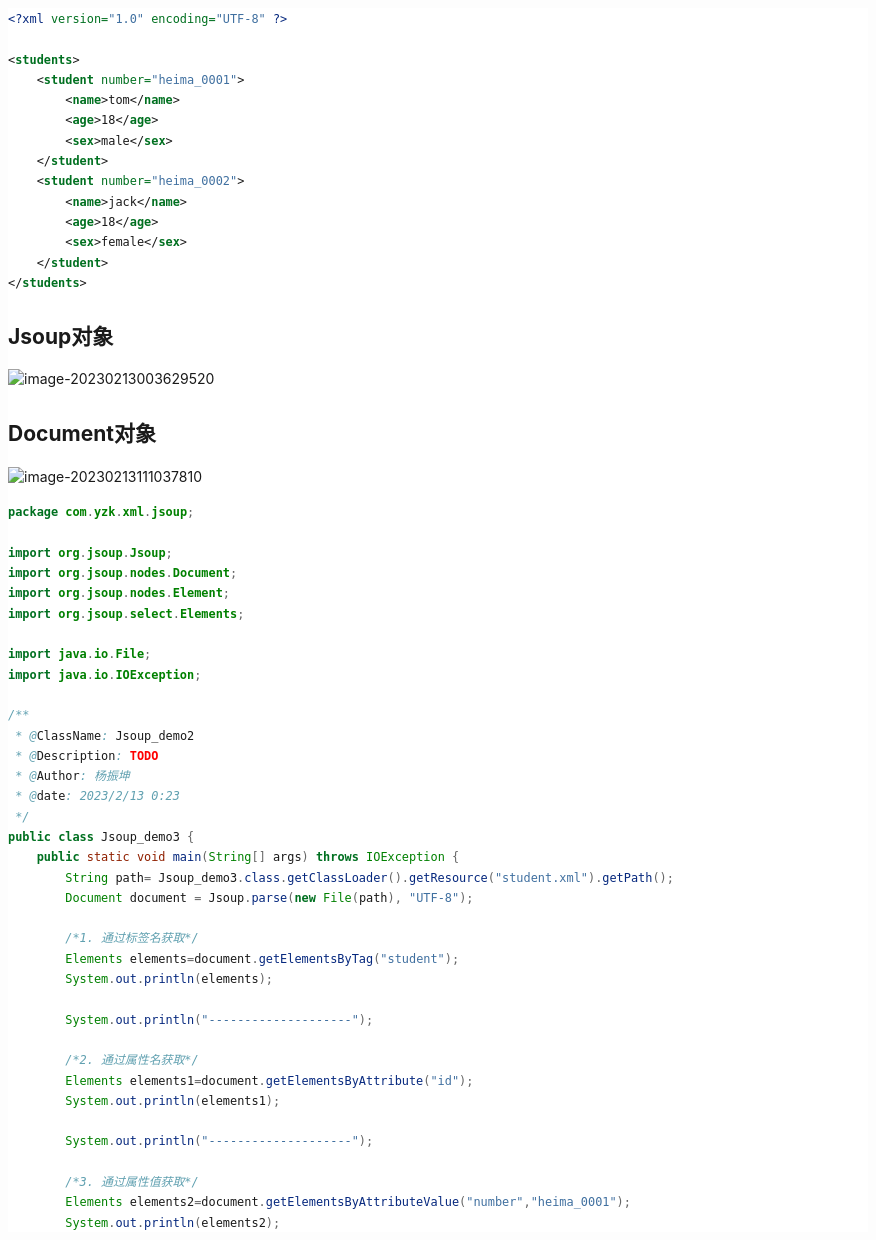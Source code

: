 ```xml
<?xml version="1.0" encoding="UTF-8" ?>

<students>
    <student number="heima_0001">
        <name>tom</name>
        <age>18</age>
        <sex>male</sex>
    </student>
    <student number="heima_0002">
        <name>jack</name>
        <age>18</age>
        <sex>female</sex>
    </student>
</students>
```

## Jsoup对象

![image-20230213003629520](https://cdn.jsdelivr.net/gh/yzk656/image/202302130036573.png)

## Document对象

![image-20230213111037810](https://cdn.jsdelivr.net/gh/yzk656/image/202302131110859.png)

```java
package com.yzk.xml.jsoup;

import org.jsoup.Jsoup;
import org.jsoup.nodes.Document;
import org.jsoup.nodes.Element;
import org.jsoup.select.Elements;

import java.io.File;
import java.io.IOException;

/**
 * @ClassName: Jsoup_demo2
 * @Description: TODO
 * @Author: 杨振坤
 * @date: 2023/2/13 0:23
 */
public class Jsoup_demo3 {
    public static void main(String[] args) throws IOException {
        String path= Jsoup_demo3.class.getClassLoader().getResource("student.xml").getPath();
        Document document = Jsoup.parse(new File(path), "UTF-8");

        /*1. 通过标签名获取*/
        Elements elements=document.getElementsByTag("student");
        System.out.println(elements);

        System.out.println("--------------------");

        /*2. 通过属性名获取*/
        Elements elements1=document.getElementsByAttribute("id");
        System.out.println(elements1);

        System.out.println("--------------------");

        /*3. 通过属性值获取*/
        Elements elements2=document.getElementsByAttributeValue("number","heima_0001");
        System.out.println(elements2);

```